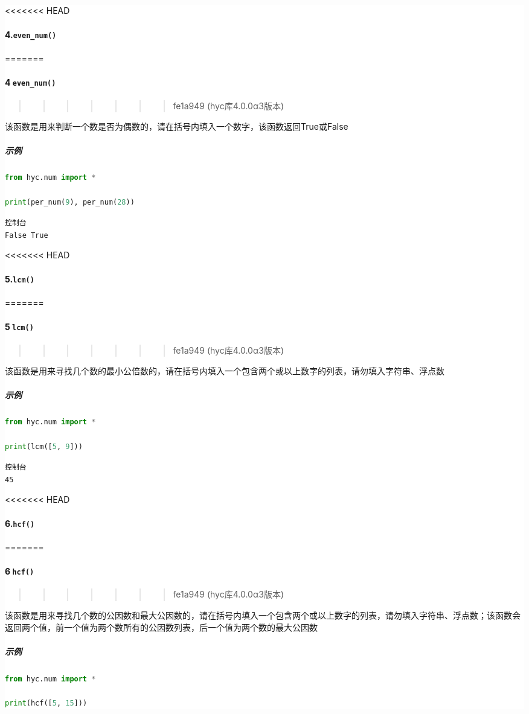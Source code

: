 <<<<<<< HEAD
#### 4.`even_num()`
=======
#### 4 `even_num()`
>>>>>>> fe1a949 (hyc库4.0.0α3版本)

该函数是用来判断一个数是否为偶数的，请在括号内填入一个数字，该函数返回True或False

##### 示例

```python
from hyc.num import *

print(per_num(9), per_num(28))
```

```
控制台
False True
```

<<<<<<< HEAD
#### 5.`lcm()`
=======
#### 5 `lcm()`
>>>>>>> fe1a949 (hyc库4.0.0α3版本)

该函数是用来寻找几个数的最小公倍数的，请在括号内填入一个包含两个或以上数字的列表，请勿填入字符串、浮点数

##### 示例

```python
from hyc.num import *

print(lcm([5, 9]))
```

```
控制台
45                    
```

<<<<<<< HEAD
#### 6.`hcf()`
=======
#### 6 `hcf()`
>>>>>>> fe1a949 (hyc库4.0.0α3版本)

该函数是用来寻找几个数的公因数和最大公因数的，请在括号内填入一个包含两个或以上数字的列表，请勿填入字符串、浮点数；该函数会返回两个值，前一个值为两个数所有的公因数列表，后一个值为两个数的最大公因数

##### 示例

```python
from hyc.num import *

print(hcf([5, 15]))
```
